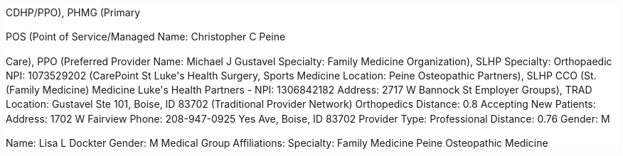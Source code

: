 CDHP/PPO), PHMG (Primary

POS (Point of Service/Managed Name: Christopher C Peine

Care), PPO (Preferred Provider Name: Michael J Gustavel Specialty: Family Medicine
Organization), SLHP Specialty: Orthopaedic NPI: 1073529202
(CarePoint St Luke's Health Surgery, Sports Medicine Location: Peine Osteopathic
Partners), SLHP CCO (St. (Family Medicine) Medicine
Luke's Health Partners - NPI: 1306842182 Address: 2717 W Bannock St
Employer Groups), TRAD Location: Gustavel Ste 101, Boise, ID 83702
(Traditional Provider Network) Orthopedics Distance: 0.8
Accepting New Patients: Address: 1702 W Fairview Phone: 208-947-0925
Yes Ave, Boise, ID 83702 Provider Type: Professional
Distance: 0.76 Gender: M

Name: Lisa L Dockter
Gender: M Medical Group Affiliations:
Specialty: Family Medicine
Peine Osteopathic Medicine